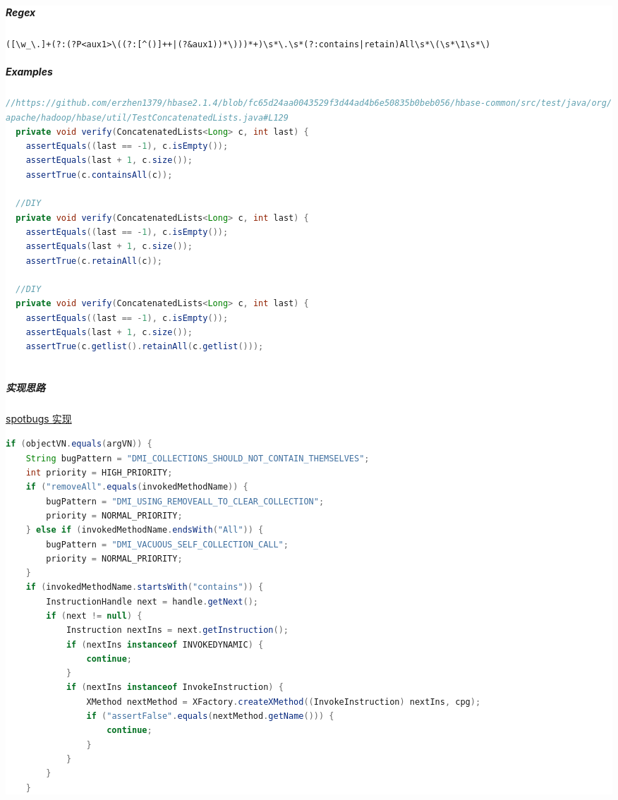 ##### Regex

```regexp
([\w_\.]+(?:(?P<aux1>\((?:[^()]++|(?&aux1))*\)))*+)\s*\.\s*(?:contains|retain)All\s*\(\s*\1\s*\)
```

##### Examples

```java
//https://github.com/erzhen1379/hbase2.1.4/blob/fc65d24aa0043529f3d44ad4b6e50835b0beb056/hbase-common/src/test/java/org/apache/hadoop/hbase/util/TestConcatenatedLists.java#L129
  private void verify(ConcatenatedLists<Long> c, int last) {
    assertEquals((last == -1), c.isEmpty());
    assertEquals(last + 1, c.size());
    assertTrue(c.containsAll(c));
      
  //DIY
  private void verify(ConcatenatedLists<Long> c, int last) {
    assertEquals((last == -1), c.isEmpty());
    assertEquals(last + 1, c.size());
    assertTrue(c.retainAll(c));
      
  //DIY
  private void verify(ConcatenatedLists<Long> c, int last) {
    assertEquals((last == -1), c.isEmpty());
    assertEquals(last + 1, c.size());
    assertTrue(c.getlist().retainAll(c.getlist()));
      
```

##### 实现思路

[spotbugs 实现](https://github.com/spotbugs/spotbugs/blob/07bf864b83083c467e29f1b2de58a2cf5aa5c0d6/spotbugs/src/main/java/edu/umd/cs/findbugs/detect/FindUnrelatedTypesInGenericContainer.java#L512)


```java
if (objectVN.equals(argVN)) {
    String bugPattern = "DMI_COLLECTIONS_SHOULD_NOT_CONTAIN_THEMSELVES";
    int priority = HIGH_PRIORITY;
    if ("removeAll".equals(invokedMethodName)) {
        bugPattern = "DMI_USING_REMOVEALL_TO_CLEAR_COLLECTION";
        priority = NORMAL_PRIORITY;
    } else if (invokedMethodName.endsWith("All")) {
        bugPattern = "DMI_VACUOUS_SELF_COLLECTION_CALL";
        priority = NORMAL_PRIORITY;
    }
    if (invokedMethodName.startsWith("contains")) {
        InstructionHandle next = handle.getNext();
        if (next != null) {
            Instruction nextIns = next.getInstruction();
            if (nextIns instanceof INVOKEDYNAMIC) {
                continue;
            }
            if (nextIns instanceof InvokeInstruction) {
                XMethod nextMethod = XFactory.createXMethod((InvokeInstruction) nextIns, cpg);
                if ("assertFalse".equals(nextMethod.getName())) {
                    continue;
                }
            }
        }
    }
```
